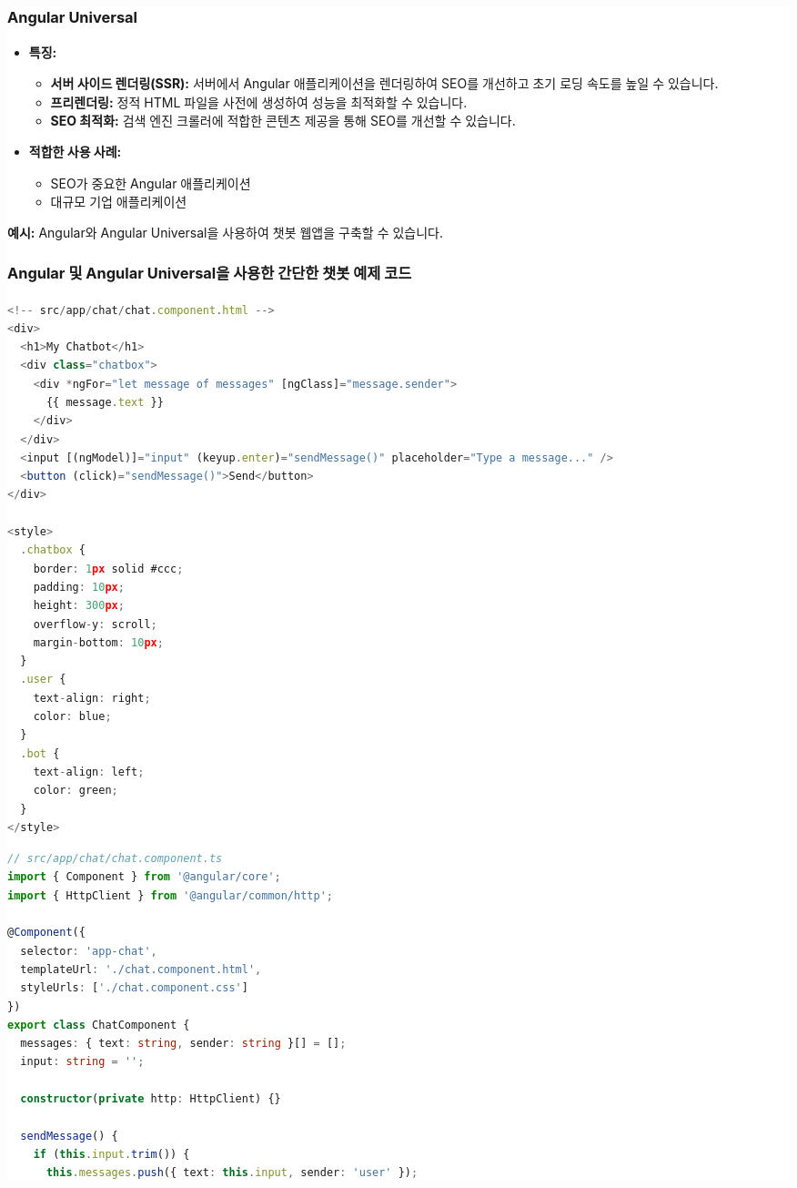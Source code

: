 ### **Angular Universal**
- **특징:**
  - **서버 사이드 렌더링(SSR):** 서버에서 Angular 애플리케이션을 렌더링하여 SEO를 개선하고 초기 로딩 속도를 높일 수 있습니다.
  - **프리렌더링:** 정적 HTML 파일을 사전에 생성하여 성능을 최적화할 수 있습니다.
  - **SEO 최적화:** 검색 엔진 크롤러에 적합한 콘텐츠 제공을 통해 SEO를 개선할 수 있습니다.

- **적합한 사용 사례:**
  - SEO가 중요한 Angular 애플리케이션
  - 대규모 기업 애플리케이션

**예시:** Angular와 Angular Universal을 사용하여 챗봇 웹앱을 구축할 수 있습니다.

### Angular 및 Angular Universal을 사용한 간단한 챗봇 예제 코드

```typescript
<!-- src/app/chat/chat.component.html -->
<div>
  <h1>My Chatbot</h1>
  <div class="chatbox">
    <div *ngFor="let message of messages" [ngClass]="message.sender">
      {{ message.text }}
    </div>
  </div>
  <input [(ngModel)]="input" (keyup.enter)="sendMessage()" placeholder="Type a message..." />
  <button (click)="sendMessage()">Send</button>
</div>

<style>
  .chatbox {
    border: 1px solid #ccc;
    padding: 10px;
    height: 300px;
    overflow-y: scroll;
    margin-bottom: 10px;
  }
  .user {
    text-align: right;
    color: blue;
  }
  .bot {
    text-align: left;
    color: green;
  }
</style>
```

```typescript
// src/app/chat/chat.component.ts
import { Component } from '@angular/core';
import { HttpClient } from '@angular/common/http';

@Component({
  selector: 'app-chat',
  templateUrl: './chat.component.html',
  styleUrls: ['./chat.component.css']
})
export class ChatComponent {
  messages: { text: string, sender: string }[] = [];
  input: string = '';

  constructor(private http: HttpClient) {}

  sendMessage() {
    if (this.input.trim()) {
      this.messages.push({ text: this.input, sender: 'user' });
```